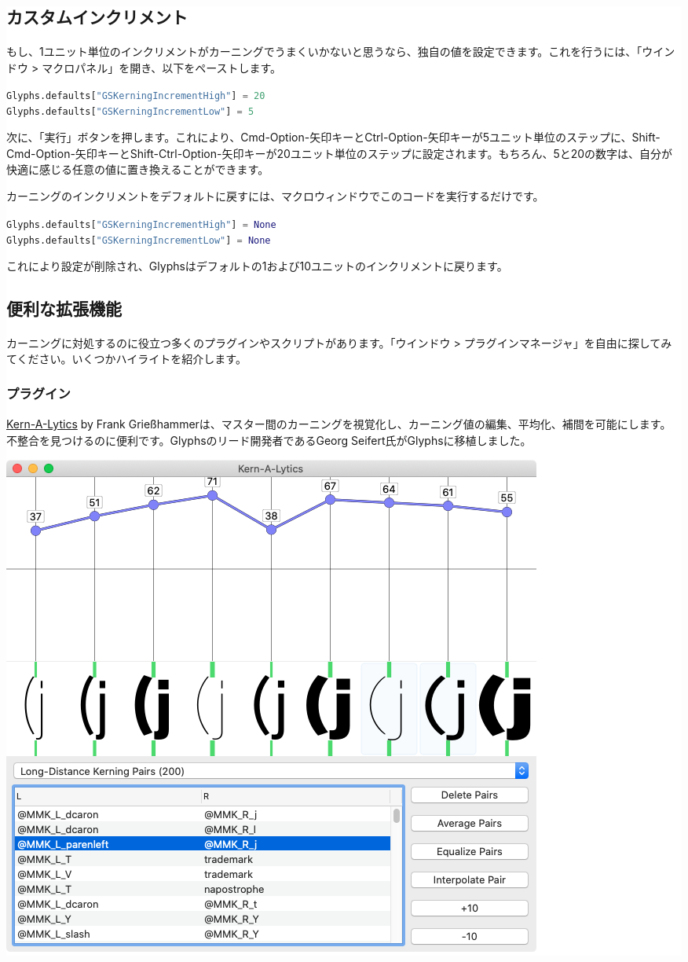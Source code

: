 ## カスタムインクリメント

もし、1ユニット単位のインクリメントがカーニングでうまくいかないと思うなら、独自の値を設定できます。これを行うには、「ウインドウ > マクロパネル」を開き、以下をペーストします。
```python
Glyphs.defaults["GSKerningIncrementHigh"] = 20
Glyphs.defaults["GSKerningIncrementLow"] = 5
```
次に、「実行」ボタンを押します。これにより、Cmd-Option-矢印キーとCtrl-Option-矢印キーが5ユニット単位のステップに、Shift-Cmd-Option-矢印キーとShift-Ctrl-Option-矢印キーが20ユニット単位のステップに設定されます。もちろん、5と20の数字は、自分が快適に感じる任意の値に置き換えることができます。

カーニングのインクリメントをデフォルトに戻すには、マクロウィンドウでこのコードを実行するだけです。
```python
Glyphs.defaults["GSKerningIncrementHigh"] = None
Glyphs.defaults["GSKerningIncrementLow"] = None
```
これにより設定が削除され、Glyphsはデフォルトの1および10ユニットのインクリメントに戻ります。

## 便利な拡張機能

カーニングに対処するのに役立つ多くのプラグインやスクリプトがあります。「ウインドウ > プラグインマネージャ」を自由に探してみてください。いくつかハイライトを紹介します。

### プラグイン

[Kern-A-Lytics](glyphsapp3://showplugin/Kern-A-Lytics) by Frank Grießhammerは、マスター間のカーニングを視覚化し、カーニング値の編集、平均化、補間を可能にします。不整合を見つけるのに便利です。Glyphsのリード開発者であるGeorg Seifert氏がGlyphsに移植しました。

![](images/plugin-kernalytics.png)
